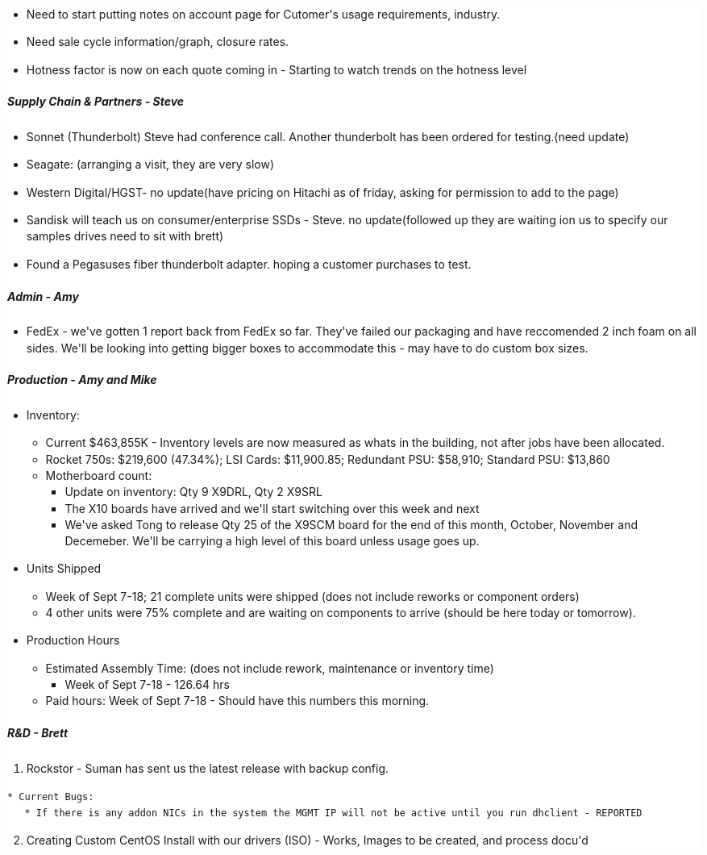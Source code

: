 *  Need to start putting notes on account page for Cutomer's usage requirements, industry.  

*  Need sale cycle information/graph, closure rates.

*  Hotness factor is now on each quote coming in - Starting to watch trends on the hotness level

##### Supply Chain & Partners - Steve

*  Sonnet (Thunderbolt) Steve had conference call. Another thunderbolt has been ordered for testing.(need update)

*  Seagate:  (arranging a visit, they are very slow)

*  Western Digital/HGST- no update(have pricing on Hitachi as of friday, asking for permission to add to the page)

*  Sandisk will teach us on consumer/enterprise SSDs - Steve. no update(followed up they are waiting ion us to specify our samples drives need to sit with brett)

*  Found a Pegasuses fiber thunderbolt adapter.  hoping a customer purchases to test.

##### Admin - Amy

*  FedEx - we've gotten 1 report back from FedEx so far. They've failed our packaging and have reccomended 2 inch foam on all sides. We'll be looking into getting bigger boxes to accommodate this - may have to do custom box sizes.

##### Production - Amy and Mike

*  Inventory: 
    * Current $463,855K - Inventory levels are now measured as whats in the building, not after jobs have been allocated.
    * Rocket 750s: $219,600 (47.34%); LSI Cards: $11,900.85; Redundant PSU: $58,910; Standard PSU: $13,860
    * Motherboard count: 
       * Update on inventory: Qty 9 X9DRL, Qty 2 X9SRL
       * The X10 boards have arrived and we'll start switching over this week and next
       * We've asked Tong to release Qty 25 of the X9SCM board for the end of this month, October, November and Decemeber. We'll be carrying a high level of this board unless usage goes up.

*  Units Shipped
    * Week of Sept 7-18; 21 complete units were shipped (does not include reworks or component orders)
    * 4 other units were 75% complete and are waiting on components to arrive (should be here today or tomorrow).

*  Production Hours
    * Estimated Assembly Time: (does not include rework, maintenance or inventory time)
       * Week of Sept 7-18 - 126.64 hrs 
    * Paid hours: Week of Sept 7-18 - Should have this numbers this morning.

#####  R&D - Brett

 1.  Rockstor - Suman has sent us the latest release with backup config. 

    * Current Bugs:
       * If there is any addon NICs in the system the MGMT IP will not be active until you run dhclient - REPORTED
 2.  Creating Custom CentOS Install with our drivers (ISO) - Works, Images to be created, and process docu'd
